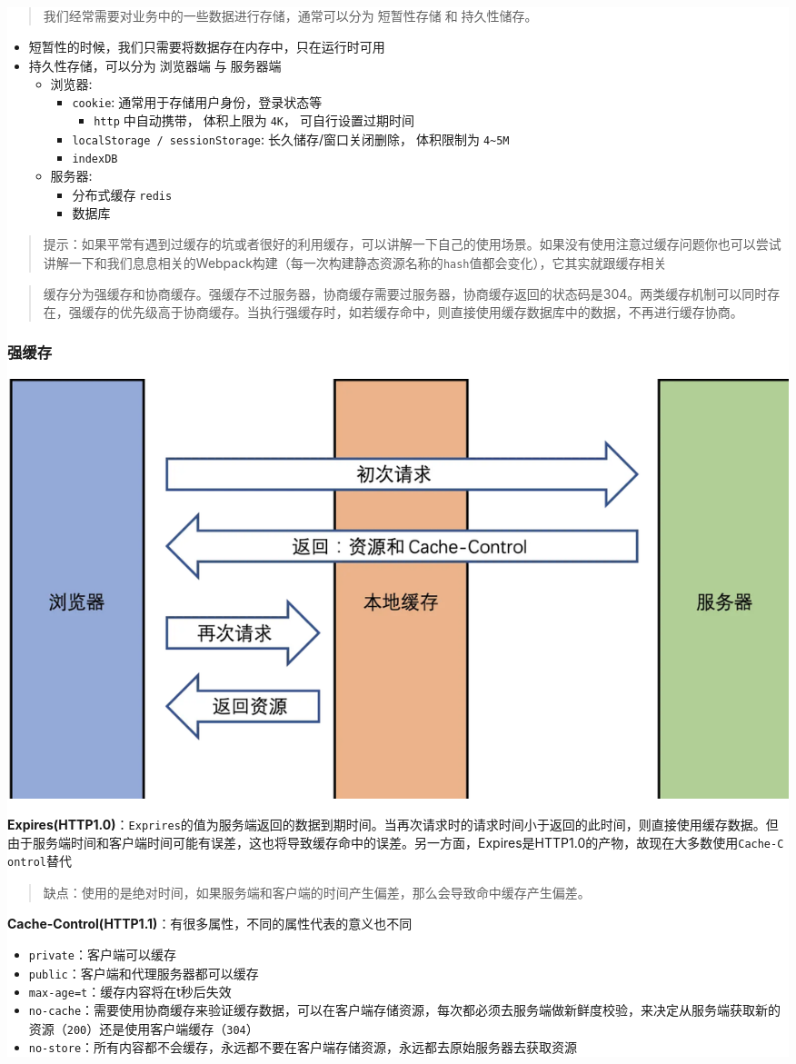 > 我们经常需要对业务中的一些数据进行存储，通常可以分为 短暂性存储 和 持久性储存。

- 短暂性的时候，我们只需要将数据存在内存中，只在运行时可用
- 持久性存储，可以分为 浏览器端 与 服务器端
  - 浏览器:
    - `cookie`: 通常用于存储用户身份，登录状态等
      - `http` 中自动携带， 体积上限为 `4K`， 可自行设置过期时间
    - `localStorage / sessionStorage`: 长久储存/窗口关闭删除， 体积限制为 `4~5M`
    - `indexDB`
  - 服务器:
    - 分布式缓存 `redis`
    - 数据库

> 提示：如果平常有遇到过缓存的坑或者很好的利用缓存，可以讲解一下自己的使用场景。如果没有使用注意过缓存问题你也可以尝试讲解一下和我们息息相关的Webpack构建（每一次构建静态资源名称的`hash`值都会变化），它其实就跟缓存相关

> 缓存分为强缓存和协商缓存。强缓存不过服务器，协商缓存需要过服务器，协商缓存返回的状态码是304。两类缓存机制可以同时存在，强缓存的优先级高于协商缓存。当执行强缓存时，如若缓存命中，则直接使用缓存数据库中的数据，不再进行缓存协商。

### 强缓存

![](../../imgs\interview-browser-11.png)

**Expires(HTTP1.0)**：`Exprires`的值为服务端返回的数据到期时间。当再次请求时的请求时间小于返回的此时间，则直接使用缓存数据。但由于服务端时间和客户端时间可能有误差，这也将导致缓存命中的误差。另一方面，Expires是HTTP1.0的产物，故现在大多数使用`Cache-Control`替代

> 缺点：使用的是绝对时间，如果服务端和客户端的时间产生偏差，那么会导致命中缓存产生偏差。

**Cache-Control(HTTP1.1)**：有很多属性，不同的属性代表的意义也不同

- `private`：客户端可以缓存
- `public`：客户端和代理服务器都可以缓存
- `max-age=t`：缓存内容将在t秒后失效
- `no-cache`：需要使用协商缓存来验证缓存数据，可以在客户端存储资源，每次都必须去服务端做新鲜度校验，来决定从服务端获取新的资源（`200`）还是使用客户端缓存（`304`）
- `no-store`：所有内容都不会缓存，永远都不要在客户端存储资源，永远都去原始服务器去获取资源
